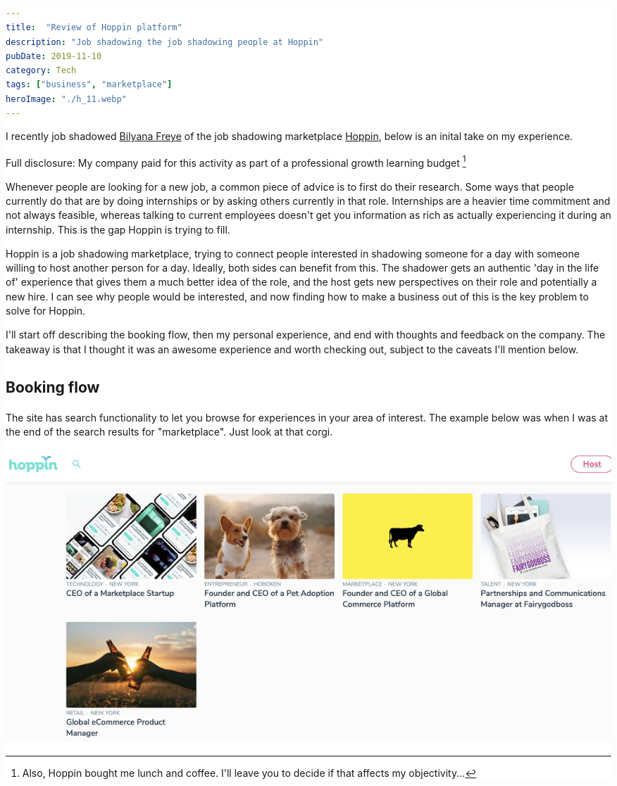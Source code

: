```yaml
---
title:  "Review of Hoppin platform"  
description: "Job shadowing the job shadowing people at Hoppin"
pubDate: 2019-11-10
category: Tech
tags: ["business", "marketplace"]
heroImage: "./h_11.webp"
---
```


I recently job shadowed [Bilyana Freye](https://twitter.com/bilyanafreye?lang=en "Billy") of the job shadowing marketplace [Hoppin](https://gohoppin.com/ "Hoppin"), below is an inital take on my experience. 

Full disclosure: My company paid for this activity as part of a professional growth learning budget [^1]

Whenever people are looking for a new job, a common piece of advice is to first do their research. Some ways that people currently do that are by doing internships or by asking others currently in that role. Internships are a heavier time commitment and not always feasible, whereas talking to current employees doesn't get you information as rich as actually experiencing it during an internship. This is the gap Hoppin is trying to fill.

Hoppin is a job shadowing marketplace, trying to connect people interested in shadowing someone for a day with someone willing to host another person for a day. Ideally, both sides can benefit from this. The shadower gets an authentic 'day in the life of' experience that gives them a much better idea of the role, and the host gets new perspectives on their role and potentially a new hire. I can see why people would be interested, and now finding how to make a business out of this is the key problem to solve for Hoppin. 

I'll start off describing the booking flow, then my personal experience, and end with thoughts and feedback on the company. The takeaway is that I thought it was an awesome experience and worth checking out, subject to the caveats I'll mention below.

## Booking flow

The site has search functionality to let you browse for experiences in your area of interest. The example below was when I was at the end of the search results for "marketplace". Just look at that corgi. 

![post](./h_1.webp)


[^1]: Also, Hoppin bought me lunch and coffee. I'll leave you to decide if that affects my objectivity...
[^2]: I forgot to take screenshots during my actual booking, so these are mostly a re-creation
[^3]: Might have been a bug during my booking as I didn't get my receipt. Hoppin told me they're looking into it.
[^4]: I've edited out details in the agenda for confidentiality
[^5]: You can read more about her background [here](https://www.swaay.com/how-this-co-founder-is-building-the-airbnb-for-work "swaay"). And obviously you can read more about me [here](https://www.leonlinsx.com/about-me/ "me")
[^6]: The investor also didn't get too in the weeds about how to operate the business, which is in my opinion a sign of a good investor. Unlike someone who might offer advice on where to combine parts of your booking flow.
[^7]: a16z just invested in [Lunchclub](https://techcrunch.com/2019/09/18/lunchclub-raises-4m-from-a16z-for-its-ai-warm-intro-service/ "lunch") for example
[^8]: Not mentioning these for confidentiality since they're still building them out
[^9]: Contingent on getting the pricing right, and that depends on how they pull off their B2B pivot.